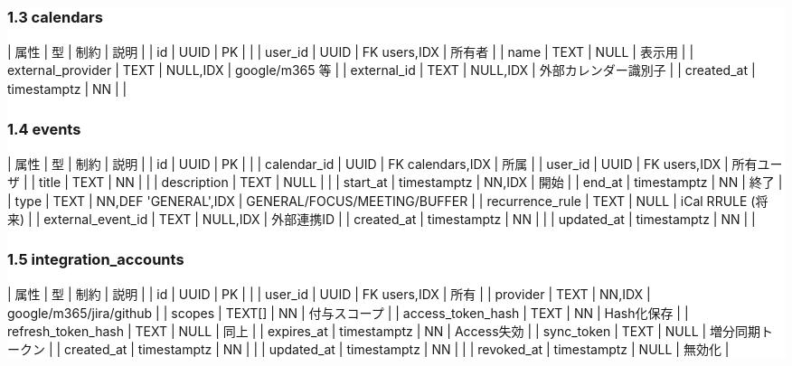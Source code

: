 ### 1.3 calendars
| 属性 | 型 | 制約 | 説明 |
| id | UUID | PK | |
| user_id | UUID | FK users,IDX | 所有者 |
| name | TEXT | NULL | 表示用 |
| external_provider | TEXT | NULL,IDX | google/m365 等 |
| external_id | TEXT | NULL,IDX | 外部カレンダー識別子 |
| created_at | timestamptz | NN | |

### 1.4 events
| 属性 | 型 | 制約 | 説明 |
| id | UUID | PK | |
| calendar_id | UUID | FK calendars,IDX | 所属 |
| user_id | UUID | FK users,IDX | 所有ユーザ |
| title | TEXT | NN | |
| description | TEXT | NULL | |
| start_at | timestamptz | NN,IDX | 開始 |
| end_at | timestamptz | NN | 終了 |
| type | TEXT | NN,DEF 'GENERAL',IDX | GENERAL/FOCUS/MEETING/BUFFER |
| recurrence_rule | TEXT | NULL | iCal RRULE (将来) |
| external_event_id | TEXT | NULL,IDX | 外部連携ID |
| created_at | timestamptz | NN | |
| updated_at | timestamptz | NN | |

### 1.5 integration_accounts
| 属性 | 型 | 制約 | 説明 |
| id | UUID | PK | |
| user_id | UUID | FK users,IDX | 所有 |
| provider | TEXT | NN,IDX | google/m365/jira/github |
| scopes | TEXT[] | NN | 付与スコープ |
| access_token_hash | TEXT | NN | Hash化保存 |
| refresh_token_hash | TEXT | NULL | 同上 |
| expires_at | timestamptz | NN | Access失効 |
| sync_token | TEXT | NULL | 増分同期トークン |
| created_at | timestamptz | NN | |
| updated_at | timestamptz | NN | |
| revoked_at | timestamptz | NULL | 無効化 |
